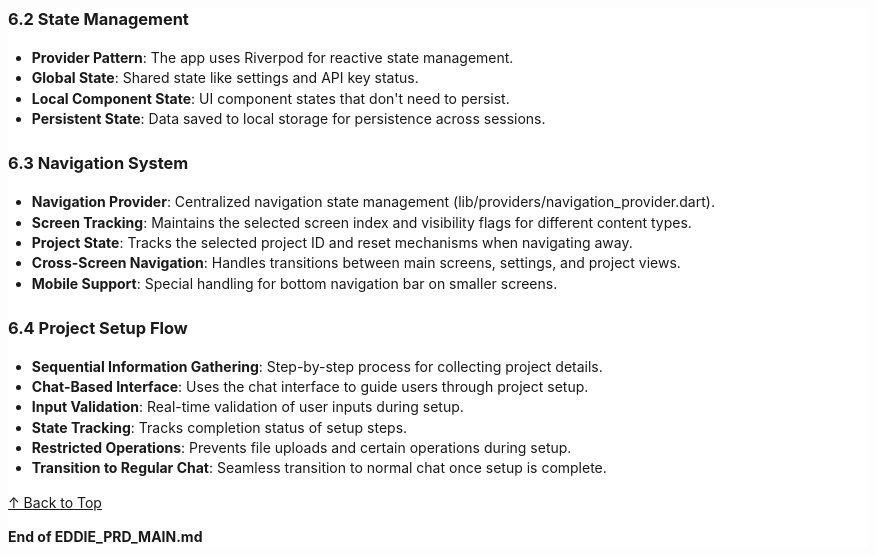 ### 6.2 State Management

- **Provider Pattern**: The app uses Riverpod for reactive state management.
- **Global State**: Shared state like settings and API key status.
- **Local Component State**: UI component states that don't need to persist.
- **Persistent State**: Data saved to local storage for persistence across sessions.

### 6.3 Navigation System

- **Navigation Provider**: Centralized navigation state management (lib/providers/navigation_provider.dart).
- **Screen Tracking**: Maintains the selected screen index and visibility flags for different content types.
- **Project State**: Tracks the selected project ID and reset mechanisms when navigating away.
- **Cross-Screen Navigation**: Handles transitions between main screens, settings, and project views.
- **Mobile Support**: Special handling for bottom navigation bar on smaller screens.

### 6.4 Project Setup Flow

- **Sequential Information Gathering**: Step-by-step process for collecting project details.
- **Chat-Based Interface**: Uses the chat interface to guide users through project setup.
- **Input Validation**: Real-time validation of user inputs during setup.
- **State Tracking**: Tracks completion status of setup steps.
- **Restricted Operations**: Prevents file uploads and certain operations during setup.
- **Transition to Regular Chat**: Seamless transition to normal chat once setup is complete.

[↑ Back to Top](#eddie2-product-requirements-document)

**End of EDDIE_PRD_MAIN.md**  
